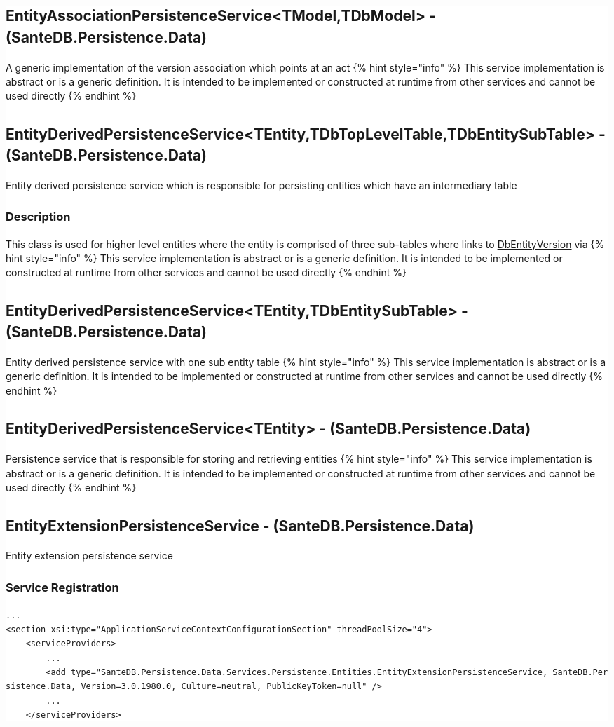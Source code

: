 ## EntityAssociationPersistenceService&lt;TModel,TDbModel> - (SanteDB.Persistence.Data)
A generic implementation of the version association which points at an act
{% hint style="info" %} This service implementation is abstract or is a generic definition. It is intended to be implemented or constructed at runtime from other services and cannot be used directly {% endhint %}

## EntityDerivedPersistenceService&lt;TEntity,TDbTopLevelTable,TDbEntitySubTable> - (SanteDB.Persistence.Data)
Entity derived persistence service which is responsible for persisting entities which have an intermediary table
### Description
This class is used for higher level entities where the entity is comprised of three sub-tables where 
             links to [DbEntityVersion](http://santesuite.org/assets/doc/net/html/T_SanteDB_Persistence_Data_Model_Entities_DbEntityVersion.htm) via
{% hint style="info" %} This service implementation is abstract or is a generic definition. It is intended to be implemented or constructed at runtime from other services and cannot be used directly {% endhint %}

## EntityDerivedPersistenceService&lt;TEntity,TDbEntitySubTable> - (SanteDB.Persistence.Data)
Entity derived persistence service with one sub entity table
{% hint style="info" %} This service implementation is abstract or is a generic definition. It is intended to be implemented or constructed at runtime from other services and cannot be used directly {% endhint %}

## EntityDerivedPersistenceService&lt;TEntity> - (SanteDB.Persistence.Data)
Persistence service that is responsible for storing and retrieving entities
{% hint style="info" %} This service implementation is abstract or is a generic definition. It is intended to be implemented or constructed at runtime from other services and cannot be used directly {% endhint %}

## EntityExtensionPersistenceService - (SanteDB.Persistence.Data)
Entity extension persistence service

### Service Registration
```markup
...
<section xsi:type="ApplicationServiceContextConfigurationSection" threadPoolSize="4">
	<serviceProviders>
		...
		<add type="SanteDB.Persistence.Data.Services.Persistence.Entities.EntityExtensionPersistenceService, SanteDB.Persistence.Data, Version=3.0.1980.0, Culture=neutral, PublicKeyToken=null" />
		...
	</serviceProviders>
```
